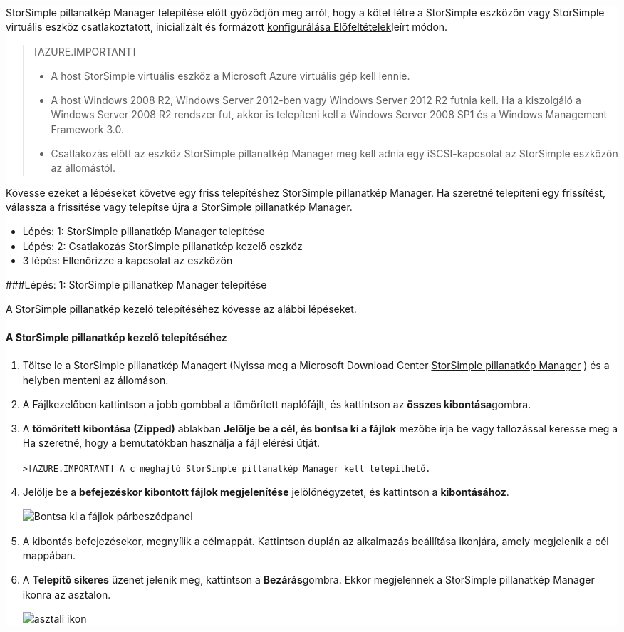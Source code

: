StorSimple pillanatkép Manager telepítése előtt győződjön meg arról, hogy a kötet létre a StorSimple eszközön vagy StorSimple virtuális eszköz csatlakoztatott, inicializált és formázott [konfigurálása Előfeltételek](#configure-prerequisites)leírt módon.

>[AZURE.IMPORTANT]
>
>- A host StorSimple virtuális eszköz a Microsoft Azure virtuális gép kell lennie. 
>
>- A host Windows 2008 R2, Windows Server 2012-ben vagy Windows Server 2012 R2 futnia kell. Ha a kiszolgáló a Windows Server 2008 R2 rendszer fut, akkor is telepíteni kell a Windows Server 2008 SP1 és a Windows Management Framework 3.0.
>
>- Csatlakozás előtt az eszköz StorSimple pillanatkép Manager meg kell adnia egy iSCSI-kapcsolat az StorSimple eszközön az állomástól.

Kövesse ezeket a lépéseket követve egy friss telepítéshez StorSimple pillanatkép Manager. Ha szeretné telepíteni egy frissítést, válassza a [frissítése vagy telepítse újra a StorSimple pillanatkép Manager](#upgrade-or-reinstall-storsimple-snapshot-manager).

- Lépés: 1: StorSimple pillanatkép Manager telepítése 
- Lépés: 2: Csatlakozás StorSimple pillanatkép kezelő eszköz 
- 3 lépés: Ellenőrizze a kapcsolat az eszközön 

###<a name="step-1-install-storsimple-snapshot-manager"></a>Lépés: 1: StorSimple pillanatkép Manager telepítése

A StorSimple pillanatkép kezelő telepítéséhez kövesse az alábbi lépéseket.

#### <a name="to-install-storsimple-snapshot-manager"></a>A StorSimple pillanatkép kezelő telepítéséhez

1. Töltse le a StorSimple pillanatkép Managert (Nyissa meg a Microsoft Download Center [StorSimple pillanatkép Manager](https://www.microsoft.com/download/details.aspx?id=44220) ) és a helyben menteni az állomáson.

2. A Fájlkezelőben kattintson a jobb gombbal a tömörített naplófájlt, és kattintson az **összes kibontása**gombra.

3. A **tömörített kibontása (Zipped)** ablakban **Jelölje be a cél, és bontsa ki a fájlok** mezőbe írja be vagy tallózással keresse meg a Ha szeretné, hogy a bemutatókban használja a fájl elérési útját. 

       >[AZURE.IMPORTANT] A c meghajtó StorSimple pillanatkép Manager kell telepíthető.
 
4. Jelölje be a **befejezéskor kibontott fájlok megjelenítése** jelölőnégyzetet, és kattintson a **kibontásához**.

    ![Bontsa ki a fájlok párbeszédpanel](./media/storsimple-snapshot-manager-deployment/HCS_SSM_extract_files.png) 

4. A kibontás befejezésekor, megnyílik a célmappát. Kattintson duplán az alkalmazás beállítása ikonjára, amely megjelenik a cél mappában.

5. A **Telepítő sikeres** üzenet jelenik meg, kattintson a **Bezárás**gombra. Ekkor megjelennek a StorSimple pillanatkép Manager ikonra az asztalon.

    ![asztali ikon](./media/storsimple-snapshot-manager-deployment/HCS_SSM_desktop_icon.png) 
